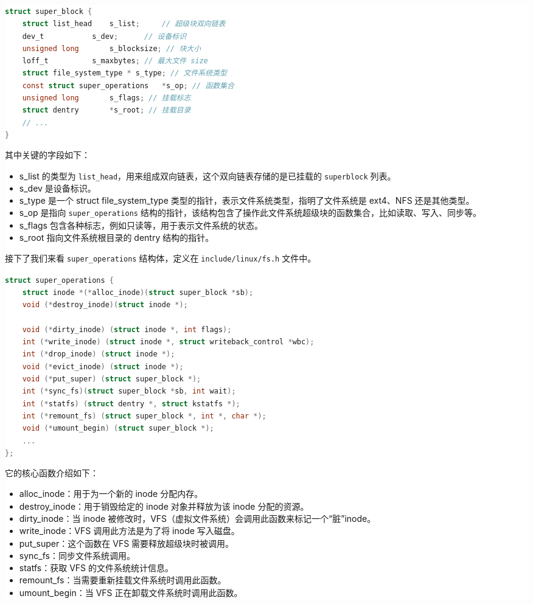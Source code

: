 ```c
struct super_block {
	struct list_head	s_list;		// 超级块双向链表
	dev_t			s_dev;		// 设备标识
	unsigned long		s_blocksize; // 块大小
	loff_t			s_maxbytes; // 最大文件 size
	struct file_system_type	* s_type; // 文件系统类型
	const struct super_operations	*s_op; // 函数集合
	unsigned long		s_flags; // 挂载标志
	struct dentry		*s_root; // 挂载目录
	// ...
}
```

其中关键的字段如下：

*   s\_list 的类型为 `list_head`，用来组成双向链表，这个双向链表存储的是已挂载的 `superblock` 列表。
*   s\_dev 是设备标识。
*   s\_type 是一个 struct file\_system\_type 类型的指针，表示文件系统类型，指明了文件系统是 ext4、NFS 还是其他类型。
*   s\_op 是指向 `super_operations` 结构的指针，该结构包含了操作此文件系统超级块的函数集合，比如读取、写入、同步等。
*   s\_flags 包含各种标志，例如只读等，用于表示文件系统的状态。
*   s\_root 指向文件系统根目录的 dentry 结构的指针。

接下了我们来看 `super_operations` 结构体，定义在 `include/linux/fs.h` 文件中。

```c
struct super_operations {
   	struct inode *(*alloc_inode)(struct super_block *sb);
	void (*destroy_inode)(struct inode *);

   	void (*dirty_inode) (struct inode *, int flags);
	int (*write_inode) (struct inode *, struct writeback_control *wbc);
	int (*drop_inode) (struct inode *);
	void (*evict_inode) (struct inode *);
	void (*put_super) (struct super_block *);
	int (*sync_fs)(struct super_block *sb, int wait);
	int (*statfs) (struct dentry *, struct kstatfs *);
	int (*remount_fs) (struct super_block *, int *, char *);
	void (*umount_begin) (struct super_block *);
	...
};
```

它的核心函数介绍如下：

*   alloc\_inode：用于为一个新的 inode 分配内存。
*   destroy\_inode：用于销毁给定的 inode 对象并释放为该 inode 分配的资源。
*   dirty\_inode：当 inode 被修改时，VFS（虚拟文件系统）会调用此函数来标记一个“脏”inode。
*   write\_inode：VFS 调用此方法是为了将 inode 写入磁盘。
*   put\_super：这个函数在 VFS 需要释放超级块时被调用。
*   sync\_fs：同步文件系统调用。
*   statfs：获取 VFS 的文件系统统计信息。
*   remount\_fs：当需要重新挂载文件系统时调用此函数。
*   umount\_begin：当 VFS 正在卸载文件系统时调用此函数。
